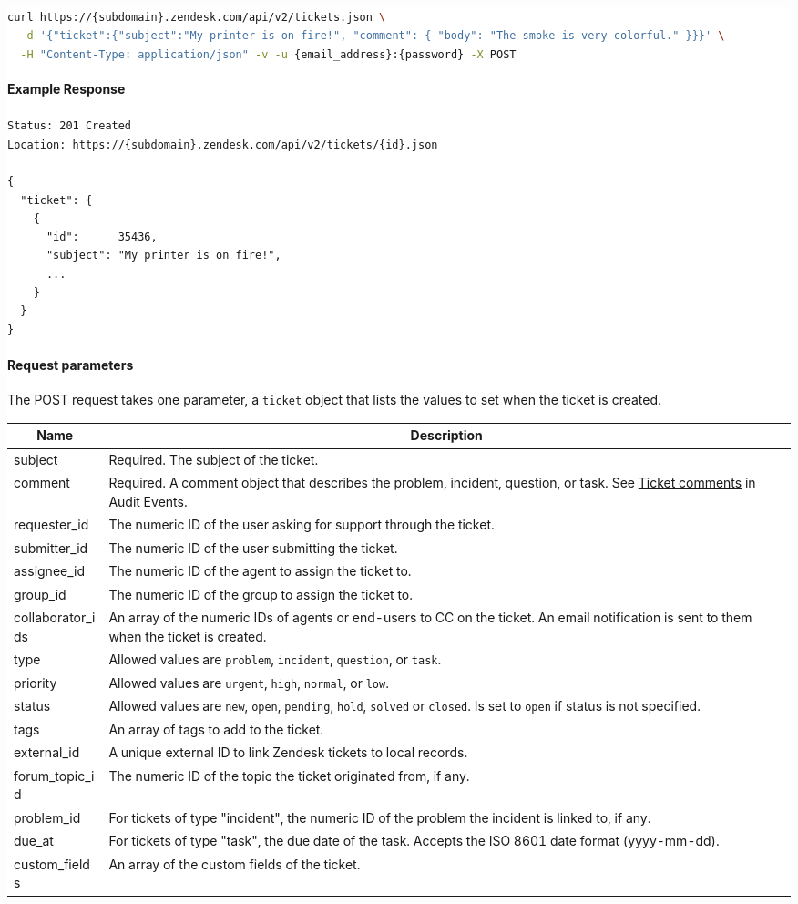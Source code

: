 ```bash
curl https://{subdomain}.zendesk.com/api/v2/tickets.json \
  -d '{"ticket":{"subject":"My printer is on fire!", "comment": { "body": "The smoke is very colorful." }}}' \
  -H "Content-Type: application/json" -v -u {email_address}:{password} -X POST
```

#### Example Response

```http
Status: 201 Created
Location: https://{subdomain}.zendesk.com/api/v2/tickets/{id}.json

{
  "ticket": {
    {
      "id":      35436,
      "subject": "My printer is on fire!",
      ...
    }
  }
}
```

#### Request parameters

The POST request takes one parameter, a `ticket` object that lists the values to set when the ticket is created.

| Name                   | Description                                          |
| --------               | ---------------------------------------------------- |
| subject                | Required. The subject of the ticket. |
| comment                | Required. A comment object that describes the problem, incident, question, or task. See [Ticket comments](http://developer.zendesk.com/documentation/rest_api/ticket_audits.html#audit-events) in Audit Events. |
| requester\_id          | The numeric ID of the user asking for support through the ticket. |
| submitter\_id          | The numeric ID of the user submitting the ticket. |
| assignee\_id           | The numeric ID of the agent to assign the ticket to. |
| group\_id              | The numeric ID of the group to assign the ticket to. |
| collaborator\_ids      | An array of the numeric IDs of agents or end-users to CC on the ticket. An email notification is sent to them when the ticket is created. |
| type                   | Allowed values are `problem`, `incident`, `question`, or `task`. |
| priority               | Allowed values are `urgent`, `high`, `normal`, or `low`. |
| status                 | Allowed values are `new`, `open`, `pending`, `hold`, `solved` or `closed`. Is set to `open` if status is not specified. |
| tags                   | An array of tags to add to the ticket. |
| external\_id           | A unique external ID to link Zendesk tickets to local records. |
| forum\_topic\_id       | The numeric ID of the topic the ticket originated from, if any. |
| problem\_id            | For tickets of type "incident", the numeric ID of the problem the incident is linked to, if any. |
| due\_at                | For tickets of type "task", the due date of the task. Accepts the ISO 8601 date format (yyyy-mm-dd). |
| custom\_fields         | An array of the custom fields of the ticket. |
